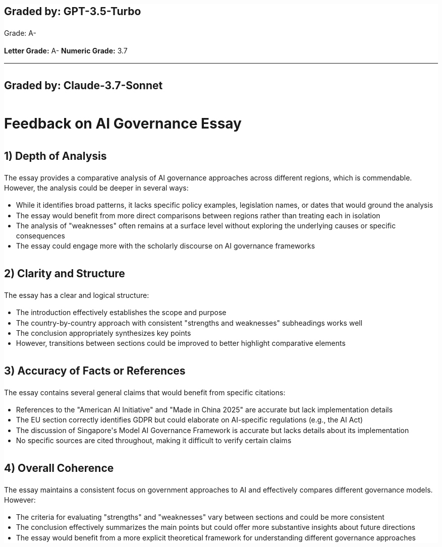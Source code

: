## Graded by: GPT-3.5-Turbo

Grade: A-

**Letter Grade:** A-
**Numeric Grade:** 3.7

---

## Graded by: Claude-3.7-Sonnet

# Feedback on AI Governance Essay

## 1) Depth of Analysis
The essay provides a comparative analysis of AI governance approaches across different regions, which is commendable. However, the analysis could be deeper in several ways:
- While it identifies broad patterns, it lacks specific policy examples, legislation names, or dates that would ground the analysis
- The essay would benefit from more direct comparisons between regions rather than treating each in isolation
- The analysis of "weaknesses" often remains at a surface level without exploring the underlying causes or specific consequences
- The essay could engage more with the scholarly discourse on AI governance frameworks

## 2) Clarity and Structure
The essay has a clear and logical structure:
- The introduction effectively establishes the scope and purpose
- The country-by-country approach with consistent "strengths and weaknesses" subheadings works well
- The conclusion appropriately synthesizes key points
- However, transitions between sections could be improved to better highlight comparative elements

## 3) Accuracy of Facts or References
The essay contains several general claims that would benefit from specific citations:
- References to the "American AI Initiative" and "Made in China 2025" are accurate but lack implementation details
- The EU section correctly identifies GDPR but could elaborate on AI-specific regulations (e.g., the AI Act)
- The discussion of Singapore's Model AI Governance Framework is accurate but lacks details about its implementation
- No specific sources are cited throughout, making it difficult to verify certain claims

## 4) Overall Coherence
The essay maintains a consistent focus on government approaches to AI and effectively compares different governance models. However:
- The criteria for evaluating "strengths" and "weaknesses" vary between sections and could be more consistent
- The conclusion effectively summarizes the main points but could offer more substantive insights about future directions
- The essay would benefit from a more explicit theoretical framework for understanding different governance approaches
